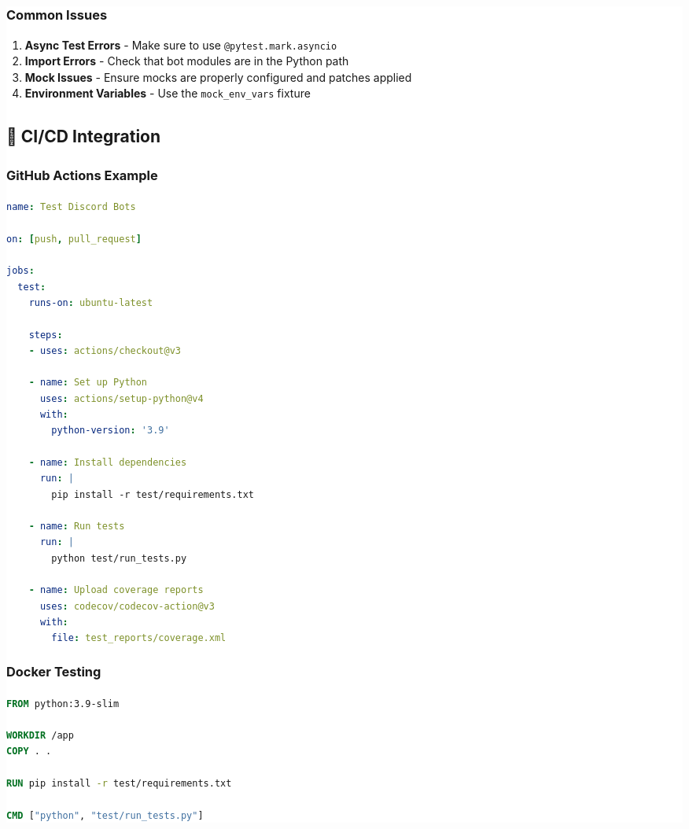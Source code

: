 ### Common Issues

1. **Async Test Errors** - Make sure to use `@pytest.mark.asyncio`
2. **Import Errors** - Check that bot modules are in the Python path
3. **Mock Issues** - Ensure mocks are properly configured and patches applied
4. **Environment Variables** - Use the `mock_env_vars` fixture

## 🚢 CI/CD Integration

### GitHub Actions Example

```yaml
name: Test Discord Bots

on: [push, pull_request]

jobs:
  test:
    runs-on: ubuntu-latest
    
    steps:
    - uses: actions/checkout@v3
    
    - name: Set up Python
      uses: actions/setup-python@v4
      with:
        python-version: '3.9'
    
    - name: Install dependencies
      run: |
        pip install -r test/requirements.txt
    
    - name: Run tests
      run: |
        python test/run_tests.py
    
    - name: Upload coverage reports
      uses: codecov/codecov-action@v3
      with:
        file: test_reports/coverage.xml
```

### Docker Testing

```dockerfile
FROM python:3.9-slim

WORKDIR /app
COPY . .

RUN pip install -r test/requirements.txt

CMD ["python", "test/run_tests.py"]
```
